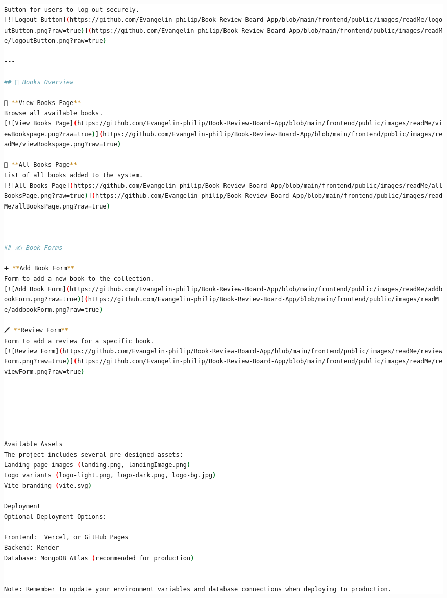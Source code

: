```bash
Button for users to log out securely.  
[![Logout Button](https://github.com/Evangelin-philip/Book-Review-Board-App/blob/main/frontend/public/images/readMe/logoutButton.png?raw=true)](https://github.com/Evangelin-philip/Book-Review-Board-App/blob/main/frontend/public/images/readMe/logoutButton.png?raw=true)

---

## 📖 Books Overview

📘 **View Books Page**  
Browse all available books.  
[![View Books Page](https://github.com/Evangelin-philip/Book-Review-Board-App/blob/main/frontend/public/images/readMe/viewBookspage.png?raw=true)](https://github.com/Evangelin-philip/Book-Review-Board-App/blob/main/frontend/public/images/readMe/viewBookspage.png?raw=true)

📙 **All Books Page**  
List of all books added to the system.  
[![All Books Page](https://github.com/Evangelin-philip/Book-Review-Board-App/blob/main/frontend/public/images/readMe/allBooksPage.png?raw=true)](https://github.com/Evangelin-philip/Book-Review-Board-App/blob/main/frontend/public/images/readMe/allBooksPage.png?raw=true)

---

## ✍️ Book Forms

➕ **Add Book Form**  
Form to add a new book to the collection.  
[![Add Book Form](https://github.com/Evangelin-philip/Book-Review-Board-App/blob/main/frontend/public/images/readMe/addbookForm.png?raw=true)](https://github.com/Evangelin-philip/Book-Review-Board-App/blob/main/frontend/public/images/readMe/addbookForm.png?raw=true)

🖊️ **Review Form**  
Form to add a review for a specific book.  
[![Review Form](https://github.com/Evangelin-philip/Book-Review-Board-App/blob/main/frontend/public/images/readMe/reviewForm.png?raw=true)](https://github.com/Evangelin-philip/Book-Review-Board-App/blob/main/frontend/public/images/readMe/reviewForm.png?raw=true)

---




Available Assets
The project includes several pre-designed assets:
Landing page images (landing.png, landingImage.png)
Logo variants (logo-light.png, logo-dark.png, logo-bg.jpg)
Vite branding (vite.svg)

Deployment
Optional Deployment Options:

Frontend:  Vercel, or GitHub Pages
Backend: Render
Database: MongoDB Atlas (recommended for production)


Note: Remember to update your environment variables and database connections when deploying to production.

